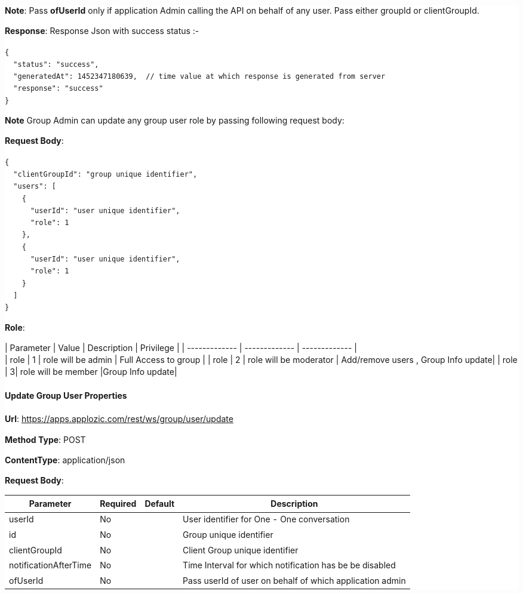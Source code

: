 **Note**: Pass **ofUserId** only if application Admin calling the API on behalf of any user. Pass either groupId or clientGroupId.

**Response**: Response Json with success status :-  

```  
{
  "status": "success",
  "generatedAt": 1452347180639,  // time value at which response is generated from server
  "response": "success"
}
```
**Note** Group Admin can update any group user role by passing following request body:

**Request Body**: 

```  
{
  "clientGroupId": "group unique identifier",
  "users": [
    {
      "userId": "user unique identifier",
      "role": 1
    },
    {
      "userId": "user unique identifier",
      "role": 1
    }
  ]
}
```
**Role**: 

| Parameter  | Value | Description | Privilege |
| ------------- | ------------- | ------------- |       
| role | 1 |  role will be admin | Full Access to group  |
| role | 2 |  role will be moderator | Add/remove users , Group Info update|
| role | 3|  role will be member |Group Info update|



#### Update Group User Properties

**Url**: https://apps.applozic.com/rest/ws/group/user/update

**Method Type**: POST

**ContentType**: application/json

**Request Body**:  

| Parameter  | Required | Default  | Description |
| ------------- | ------------- | ------------- | ------------- |
| userId   | No  |   | User identifier for One - One conversation |
| id   | No  |   | Group unique identifier  |
| clientGroupId   | No  |   | Client Group unique identifier  |
| notificationAfterTime   | No  |   | Time Interval for which notification has be be disabled |
| ofUserId  | No  |   | Pass userId of user on behalf of which application admin |
